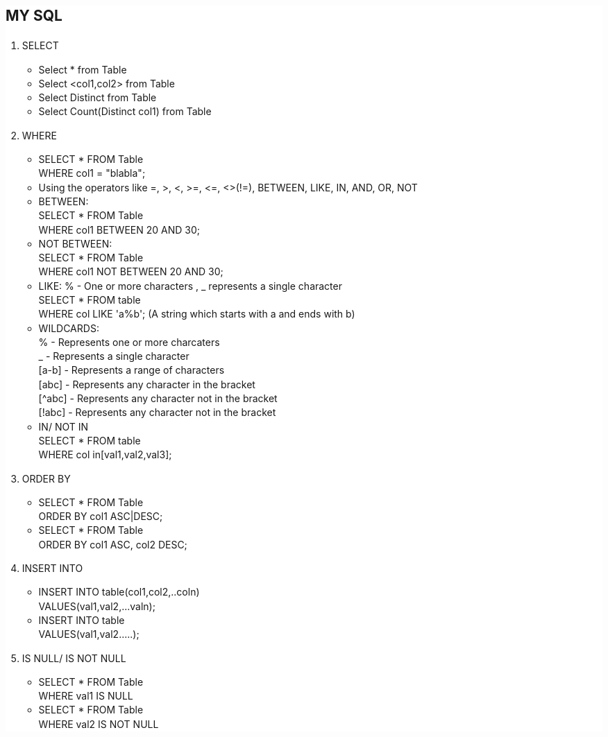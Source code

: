 
## MY SQL 

1. SELECT <br>
   - Select * from Table <br>
   - Select <col1,col2> from Table <br>
   - Select Distinct <col1> from Table <br>
   - Select Count(Distinct col1) from Table

2. WHERE <br>
   - SELECT * FROM Table <br>
     WHERE col1 = "blabla"; 
   - Using the operators like =, >, <, >=, <=, <>(!=), BETWEEN, LIKE, IN, AND, OR, NOT <br>
   - BETWEEN: <br>
     SELECT * FROM Table <br>
     WHERE col1 BETWEEN 20 AND 30; <br>
   - NOT BETWEEN: <br>
     SELECT * FROM Table <br>
     WHERE col1 NOT BETWEEN 20 AND 30; <br>
   - LIKE: % - One or more characters , _ represents a single character <br>
     SELECT * FROM table <br>
     WHERE col LIKE 'a%b'; (A string which starts with a and ends with b) <br>
   - WILDCARDS: <br>
     % - Represents one or more charcaters <br>
     _ - Represents a single character <br>
     [a-b] - Represents a range of characters <br>
     [abc] - Represents any character in the bracket <br>
     [^abc] - Represents any character not in the bracket <br>
     [!abc] - Represents any character not in the bracket <br>
   - IN/ NOT IN <br>
     SELECT * FROM table <br>
     WHERE col in[val1,val2,val3]; <br>
   
     
     
    
     
     

3. ORDER BY <br>
   - SELECT * FROM Table <br>
     ORDER BY col1 ASC|DESC; <br>
   - SELECT * FROM Table <br>
     ORDER BY col1 ASC, col2 DESC;

4. INSERT INTO
   - INSERT INTO table(col1,col2,..coln) <br>
     VALUES(val1,val2,...valn); <br>
   - INSERT INTO table <br>
     VALUES(val1,val2.....); <br>

5. IS NULL/ IS NOT NULL
   - SELECT * FROM Table <br>
     WHERE val1 IS NULL <br>
   - SELECT * FROM Table <br>
     WHERE val2 IS NOT NULL <br>
    